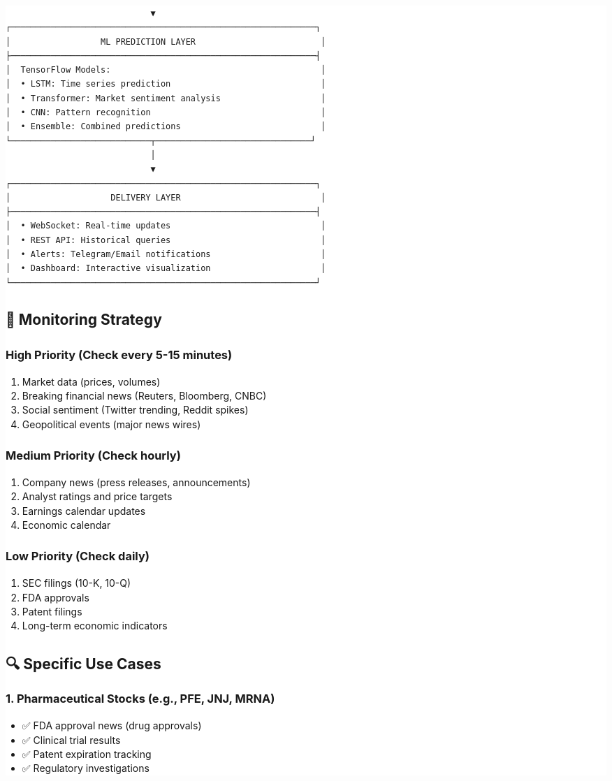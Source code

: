```
                             ▼
┌─────────────────────────────────────────────────────────────┐
│                  ML PREDICTION LAYER                         │
├─────────────────────────────────────────────────────────────┤
│  TensorFlow Models:                                          │
│  • LSTM: Time series prediction                              │
│  • Transformer: Market sentiment analysis                    │
│  • CNN: Pattern recognition                                  │
│  • Ensemble: Combined predictions                            │
└────────────────────────────┬───────────────────────────────┘
                             │
                             ▼
┌─────────────────────────────────────────────────────────────┐
│                    DELIVERY LAYER                            │
├─────────────────────────────────────────────────────────────┤
│  • WebSocket: Real-time updates                              │
│  • REST API: Historical queries                              │
│  • Alerts: Telegram/Email notifications                      │
│  • Dashboard: Interactive visualization                      │
└─────────────────────────────────────────────────────────────┘
```

## 🎯 Monitoring Strategy

### **High Priority** (Check every 5-15 minutes)
1. Market data (prices, volumes)
2. Breaking financial news (Reuters, Bloomberg, CNBC)
3. Social sentiment (Twitter trending, Reddit spikes)
4. Geopolitical events (major news wires)

### **Medium Priority** (Check hourly)
1. Company news (press releases, announcements)
2. Analyst ratings and price targets
3. Earnings calendar updates
4. Economic calendar

### **Low Priority** (Check daily)
1. SEC filings (10-K, 10-Q)
2. FDA approvals
3. Patent filings
4. Long-term economic indicators

## 🔍 Specific Use Cases

### 1. **Pharmaceutical Stocks** (e.g., PFE, JNJ, MRNA)
- ✅ FDA approval news (drug approvals)
- ✅ Clinical trial results
- ✅ Patent expiration tracking
- ✅ Regulatory investigations
